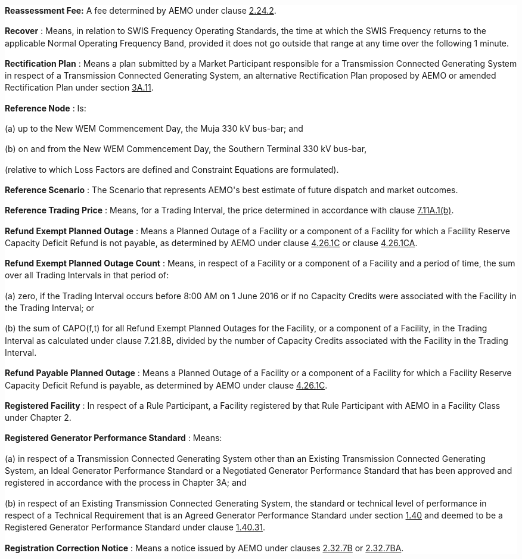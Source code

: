 **Reassessment Fee:** A fee determined by AEMO under clause [2.24.2](#_2_24_2).

**Recover** : Means, in relation to SWIS Frequency Operating Standards, the time at which the SWIS Frequency returns to the applicable Normal Operating Frequency Band, provided it does not go outside that range at any time over the following 1 minute.

**Rectification Plan** : Means a plan submitted by a Market Participant responsible for a Transmission Connected Generating System in respect of a Transmission Connected Generating System, an alternative Rectification Plan proposed by AEMO or amended Rectification Plan under section [3A.11](#_3A_11).

**Reference Node** : Is:

(a) up to the New WEM Commencement Day, the Muja 330 kV bus-bar; and

(b) on and from the New WEM Commencement Day, the Southern Terminal 330 kV bus-bar,

(relative to which Loss Factors are defined and Constraint Equations are formulated).

**Reference Scenario** : The Scenario that represents AEMO's best estimate of future dispatch and market outcomes.

**Reference Trading Price** : Means, for a Trading Interval, the price determined in accordance with clause [7.11A.1(b)](#_7_11A_1_b_).

**Refund Exempt Planned Outage** : Means a Planned Outage of a Facility or a component of a Facility for which a Facility Reserve Capacity Deficit Refund is not payable, as determined by AEMO under clause [4.26.1C](#_4_26_1C) or clause [4.26.1CA](#_4_26_1CA).

**Refund Exempt Planned Outage Count** : Means, in respect of a Facility or a component of a Facility and a period of time, the sum over all Trading Intervals in that period of:

(a) zero, if the Trading Interval occurs before 8:00 AM on 1 June 2016 or if no Capacity Credits were associated with the Facility in the Trading Interval; or

(b) the sum of CAPO(f,t) for all Refund Exempt Planned Outages for the Facility, or a component of a Facility, in the Trading Interval as calculated under clause 7.21.8B, divided by the number of Capacity Credits associated with the Facility in the Trading Interval.

**Refund Payable Planned Outage** : Means a Planned Outage of a Facility or a component of a Facility for which a Facility Reserve Capacity Deficit Refund is payable, as determined by AEMO under clause [4.26.1C](#_4_26_1C).

**Registered Facility** : In respect of a Rule Participant, a Facility registered by that Rule Participant with AEMO in a Facility Class under Chapter 2.

**Registered Generator Performance Standard** : Means:

(a) in respect of a Transmission Connected Generating System other than an Existing Transmission Connected Generating System, an Ideal Generator Performance Standard or a Negotiated Generator Performance Standard that has been approved and registered in accordance with the process in Chapter 3A; and

(b) in respect of an Existing Transmission Connected Generating System, the standard or technical level of performance in respect of a Technical Requirement that is an Agreed Generator Performance Standard under section [1.40](#_1_40) and deemed to be a Registered Generator Performance Standard under clause [1.40.31](#_1_40_31).

**Registration Correction Notice** : Means a notice issued by AEMO under clauses [2.32.7B](#_2_32_7B) or [2.32.7BA](#_2_32_7BA).
